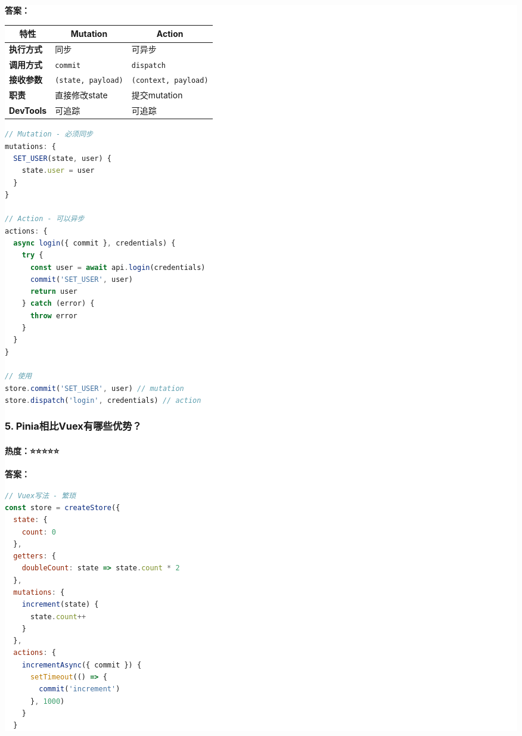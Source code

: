 **答案：**

| 特性 | Mutation | Action |
|------|----------|--------|
| **执行方式** | 同步 | 可异步 |
| **调用方式** | `commit` | `dispatch` |
| **接收参数** | `(state, payload)` | `(context, payload)` |
| **职责** | 直接修改state | 提交mutation |
| **DevTools** | 可追踪 | 可追踪 |

```javascript
// Mutation - 必须同步
mutations: {
  SET_USER(state, user) {
    state.user = user
  }
}

// Action - 可以异步
actions: {
  async login({ commit }, credentials) {
    try {
      const user = await api.login(credentials)
      commit('SET_USER', user)
      return user
    } catch (error) {
      throw error
    }
  }
}

// 使用
store.commit('SET_USER', user) // mutation
store.dispatch('login', credentials) // action
```

### 5. Pinia相比Vuex有哪些优势？
#### 热度：⭐⭐⭐⭐⭐

**答案：**

```javascript
// Vuex写法 - 繁琐
const store = createStore({
  state: {
    count: 0
  },
  getters: {
    doubleCount: state => state.count * 2
  },
  mutations: {
    increment(state) {
      state.count++
    }
  },
  actions: {
    incrementAsync({ commit }) {
      setTimeout(() => {
        commit('increment')
      }, 1000)
    }
  }
```